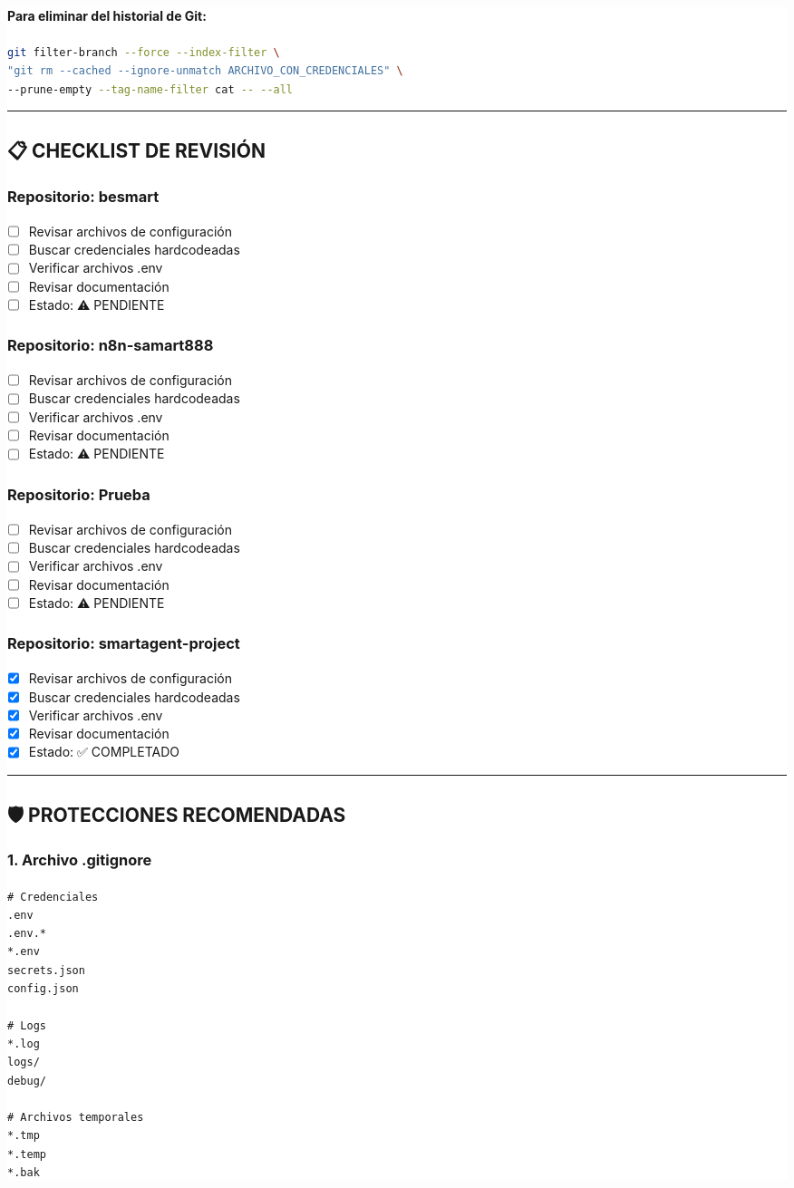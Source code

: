 #### **Para eliminar del historial de Git:**
```bash
git filter-branch --force --index-filter \
"git rm --cached --ignore-unmatch ARCHIVO_CON_CREDENCIALES" \
--prune-empty --tag-name-filter cat -- --all
```

---

## 📋 **CHECKLIST DE REVISIÓN**

### **Repositorio: besmart**
- [ ] Revisar archivos de configuración
- [ ] Buscar credenciales hardcodeadas
- [ ] Verificar archivos .env
- [ ] Revisar documentación
- [ ] Estado: ⚠️ PENDIENTE

### **Repositorio: n8n-samart888**
- [ ] Revisar archivos de configuración
- [ ] Buscar credenciales hardcodeadas
- [ ] Verificar archivos .env
- [ ] Revisar documentación
- [ ] Estado: ⚠️ PENDIENTE

### **Repositorio: Prueba**
- [ ] Revisar archivos de configuración
- [ ] Buscar credenciales hardcodeadas
- [ ] Verificar archivos .env
- [ ] Revisar documentación
- [ ] Estado: ⚠️ PENDIENTE

### **Repositorio: smartagent-project**
- [x] Revisar archivos de configuración
- [x] Buscar credenciales hardcodeadas
- [x] Verificar archivos .env
- [x] Revisar documentación
- [x] Estado: ✅ COMPLETADO

---

## 🛡️ **PROTECCIONES RECOMENDADAS**

### **1. Archivo .gitignore**
```gitignore
# Credenciales
.env
.env.*
*.env
secrets.json
config.json

# Logs
*.log
logs/
debug/

# Archivos temporales
*.tmp
*.temp
*.bak
```